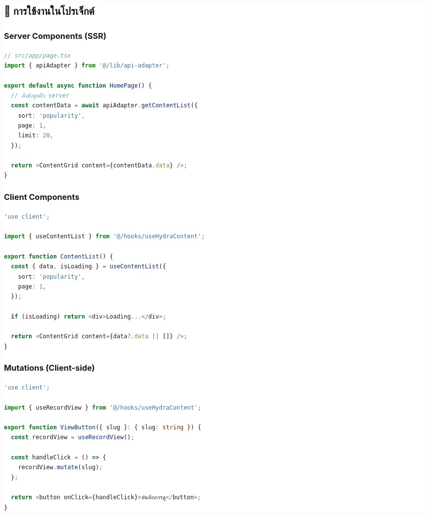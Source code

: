 ## 🎯 การใช้งานในโปรเจ็กต์

### Server Components (SSR)

```typescript
// src/app/page.tsx
import { apiAdapter } from '@/lib/api-adapter';

export default async function HomePage() {
  // ดึงข้อมูลฝั่ง server
  const contentData = await apiAdapter.getContentList({
    sort: 'popularity',
    page: 1,
    limit: 20,
  });

  return <ContentGrid content={contentData.data} />;
}
```

### Client Components

```typescript
'use client';

import { useContentList } from '@/hooks/useHydraContent';

export function ContentList() {
  const { data, isLoading } = useContentList({
    sort: 'popularity',
    page: 1,
  });

  if (isLoading) return <div>Loading...</div>;
  
  return <ContentGrid content={data?.data || []} />;
}
```

### Mutations (Client-side)

```typescript
'use client';

import { useRecordView } from '@/hooks/useHydraContent';

export function ViewButton({ slug }: { slug: string }) {
  const recordView = useRecordView();

  const handleClick = () => {
    recordView.mutate(slug);
  };

  return <button onClick={handleClick}>บันทึกการดู</button>;
}
```
